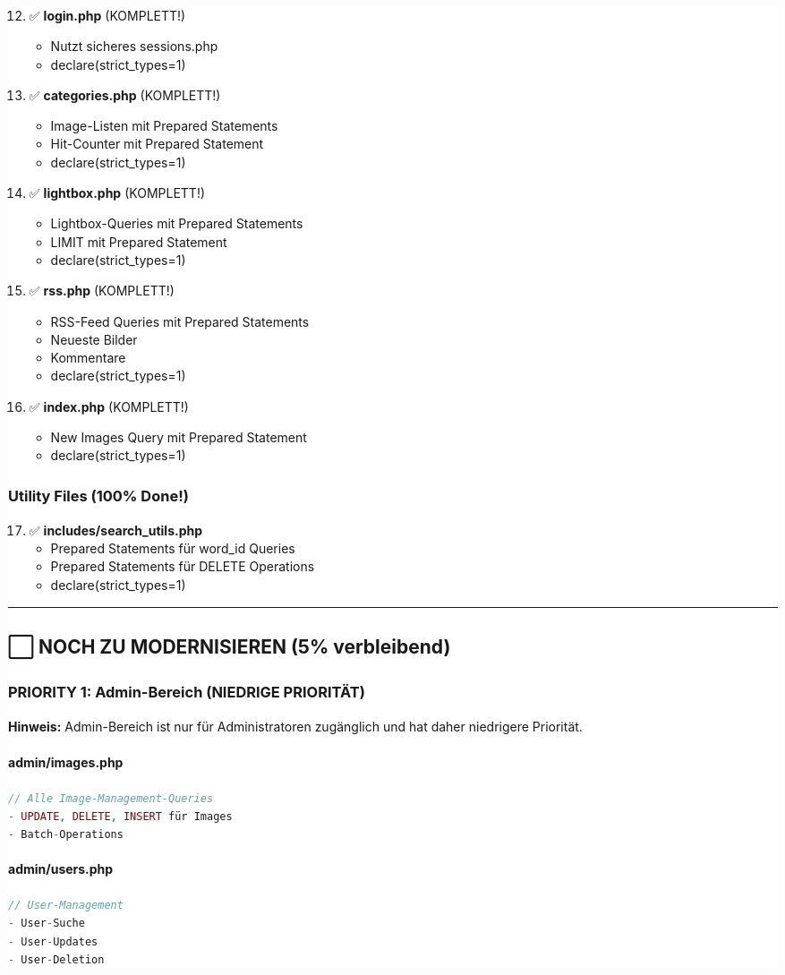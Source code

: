12. ✅ **login.php** (KOMPLETT!)
    - Nutzt sicheres sessions.php
    - declare(strict_types=1)

13. ✅ **categories.php** (KOMPLETT!)
    - Image-Listen mit Prepared Statements
    - Hit-Counter mit Prepared Statement
    - declare(strict_types=1)

14. ✅ **lightbox.php** (KOMPLETT!)
    - Lightbox-Queries mit Prepared Statements
    - LIMIT mit Prepared Statement
    - declare(strict_types=1)

15. ✅ **rss.php** (KOMPLETT!)
    - RSS-Feed Queries mit Prepared Statements
    - Neueste Bilder
    - Kommentare
    - declare(strict_types=1)

16. ✅ **index.php** (KOMPLETT!)
    - New Images Query mit Prepared Statement
    - declare(strict_types=1)

### Utility Files (100% Done!)
17. ✅ **includes/search_utils.php**
    - Prepared Statements für word_id Queries
    - Prepared Statements für DELETE Operations
    - declare(strict_types=1)

---

## ⬜ NOCH ZU MODERNISIEREN (5% verbleibend)

### PRIORITY 1: Admin-Bereich (NIEDRIGE PRIORITÄT)
**Hinweis:** Admin-Bereich ist nur für Administratoren zugänglich und hat daher niedrigere Priorität.

#### **admin/images.php**
```php
// Alle Image-Management-Queries
- UPDATE, DELETE, INSERT für Images
- Batch-Operations
```

#### **admin/users.php**
```php
// User-Management
- User-Suche
- User-Updates
- User-Deletion
```
